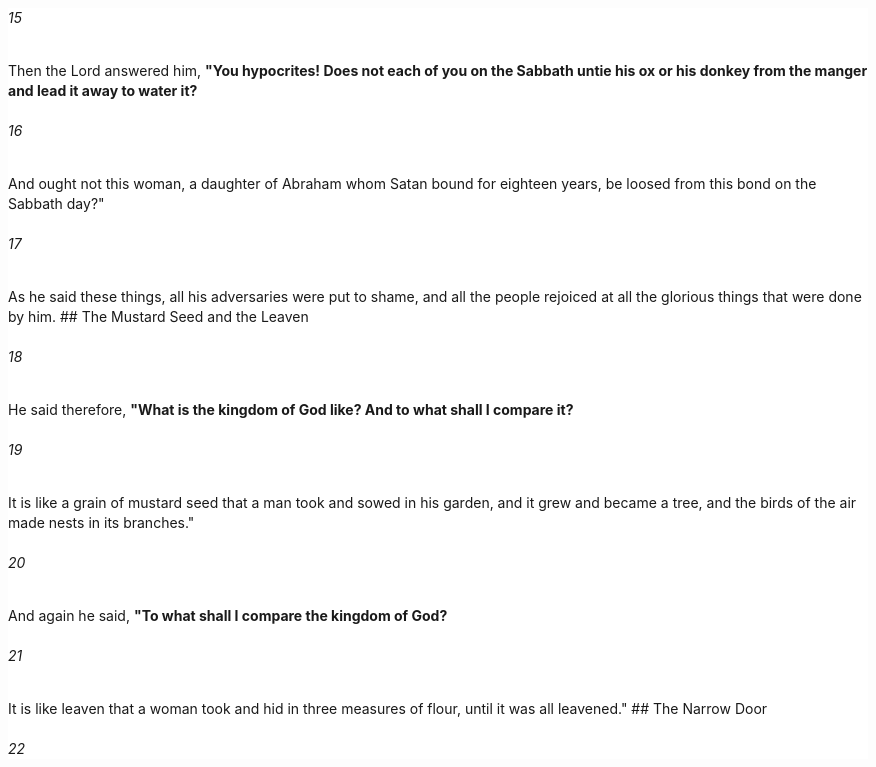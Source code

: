 



###### 15 


Then the Lord answered him, **"You hypocrites! Does not each of you on the Sabbath untie his ox or his donkey from the manger and lead it away to water it?** 





###### 16 


And ought not this woman, a daughter of Abraham whom Satan bound for eighteen years, be loosed from this bond on the Sabbath day?" 





###### 17 


As he said these things, all his adversaries were put to shame, and all the people rejoiced at all the glorious things that were done by him. ## The Mustard Seed and the Leaven 





###### 18 


He said therefore, **"What is the kingdom of God like? And to what shall I compare it?** 





###### 19 


It is like a grain of mustard seed that a man took and sowed in his garden, and it grew and became a tree, and the birds of the air made nests in its branches." 





###### 20 


And again he said, **"To what shall I compare the kingdom of God?** 





###### 21 


It is like leaven that a woman took and hid in three measures of flour, until it was all leavened." ## The Narrow Door 





###### 22 
